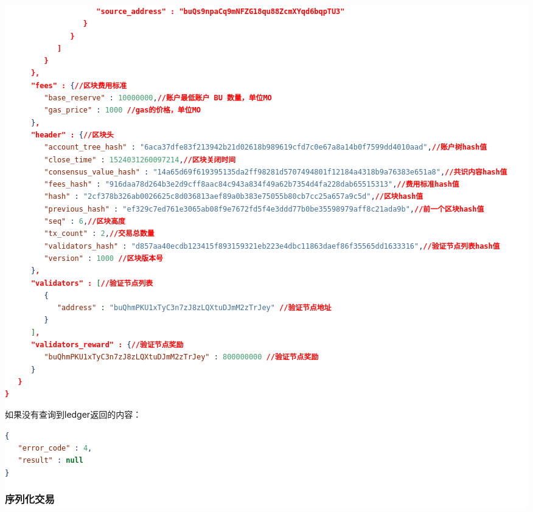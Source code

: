 ```json
                     "source_address" : "buQs9npaCq9mNFZG18qu88ZcmXYqd6bqpTU3"
                  }
               }
            ]
         }
      },
      "fees" : {//区块费用标准
         "base_reserve" : 10000000,//账户最低账户 BU 数量，单位MO
         "gas_price" : 1000 //gas的价格，单位MO
      },
      "header" : {//区块头
         "account_tree_hash" : "6aca37dfe83f213942b21d02618b989619cfd7c0e67a8a14b0f7599dd4010aad",//账户树hash值
         "close_time" : 1524031260097214,//区块关闭时间
         "consensus_value_hash" : "14a65d69f619395135da2ff98281d5707494801f12184a4318b9a76383e651a8",//共识内容hash值
         "fees_hash" : "916daa78d264b3e2d9cff8aac84c943a834f49a62b7354d4fa228dab65515313",//费用标准hash值
         "hash" : "2cf378b326ab0026625c8d036813aef89a0b383e75055b80cb7cc25a657a9c5d",//区块hash值
         "previous_hash" : "ef329c7ed761e3065ab08f9e7672fd5f4e3ddd77b0be35598979aff8c21ada9b",//前一个区块hash值
         "seq" : 6,//区块高度
         "tx_count" : 2,//交易总数量
         "validators_hash" : "d857aa40ecdb123415f893159321eb223e4dbc11863daef86f35565dd1633316",//验证节点列表hash值
         "version" : 1000 //区块版本号
      },
      "validators" : [//验证节点列表
         {
            "address" : "buQhmPKU1xTyC3n7zJ8zLQXtuDJmM2zTrJey" //验证节点地址
         }
      ],
      "validators_reward" : {//验证节点奖励
         "buQhmPKU1xTyC3n7zJ8zLQXtuDJmM2zTrJey" : 800000000 //验证节点奖励
      }
   }
}
```



如果没有查询到ledger返回的内容：

``` json
{
   "error_code" : 4,
   "result" : null
}
```



### 序列化交易

